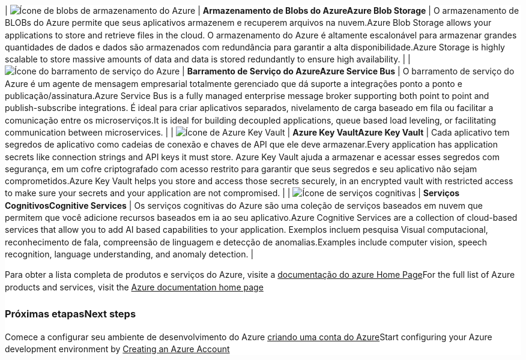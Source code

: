 | ![Ícone de blobs de armazenamento do Azure](./media/storage-blobs.svg) | <span data-ttu-id="3491b-124">**Armazenamento de Blobs do Azure**</span><span class="sxs-lookup"><span data-stu-id="3491b-124">**Azure Blob Storage**</span></span>   | <span data-ttu-id="3491b-125">O armazenamento de BLOBs do Azure permite que seus aplicativos armazenem e recuperem arquivos na nuvem.</span><span class="sxs-lookup"><span data-stu-id="3491b-125">Azure Blob Storage allows your applications to store and retrieve files in the cloud.</span></span>  <span data-ttu-id="3491b-126">O armazenamento do Azure é altamente escalonável para armazenar grandes quantidades de dados e dados são armazenados com redundância para garantir a alta disponibilidade.</span><span class="sxs-lookup"><span data-stu-id="3491b-126">Azure Storage is highly scalable to store massive amounts of data and data is stored redundantly to ensure high availability.</span></span> |
| ![Ícone do barramento de serviço do Azure](./media/service-bus.svg) | <span data-ttu-id="3491b-128">**Barramento de Serviço do Azure**</span><span class="sxs-lookup"><span data-stu-id="3491b-128">**Azure Service Bus**</span></span>   | <span data-ttu-id="3491b-129">O barramento de serviço do Azure é um agente de mensagem empresarial totalmente gerenciado que dá suporte a integrações ponto a ponto e publicação/assinatura.</span><span class="sxs-lookup"><span data-stu-id="3491b-129">Azure Service Bus is a fully managed enterprise message broker supporting both point to point and publish-subscribe integrations.</span></span>  <span data-ttu-id="3491b-130">É ideal para criar aplicativos separados, nivelamento de carga baseado em fila ou facilitar a comunicação entre os microserviços.</span><span class="sxs-lookup"><span data-stu-id="3491b-130">It is ideal for building decoupled applications, queue based load leveling, or facilitating communication between microservices.</span></span>   |
| ![Ícone de Azure Key Vault](./media/azure-key-vault.svg) | <span data-ttu-id="3491b-132">**Azure Key Vault**</span><span class="sxs-lookup"><span data-stu-id="3491b-132">**Azure Key Vault**</span></span>   | <span data-ttu-id="3491b-133">Cada aplicativo tem segredos de aplicativo como cadeias de conexão e chaves de API que ele deve armazenar.</span><span class="sxs-lookup"><span data-stu-id="3491b-133">Every application has application secrets like connection strings and API keys it must store.</span></span>  <span data-ttu-id="3491b-134">Azure Key Vault ajuda a armazenar e acessar esses segredos com segurança, em um cofre criptografado com acesso restrito para garantir que seus segredos e seu aplicativo não sejam comprometidos.</span><span class="sxs-lookup"><span data-stu-id="3491b-134">Azure Key Vault helps you store and access those secrets securely, in an encrypted vault with restricted access to make sure your secrets and your application are not compromised.</span></span>   |
| ![Ícone de serviços cognitivas](./media/cognitive-services.svg) | <span data-ttu-id="3491b-136">**Serviços Cognitivos**</span><span class="sxs-lookup"><span data-stu-id="3491b-136">**Cognitive Services**</span></span>   | <span data-ttu-id="3491b-137">Os serviços cognitivas do Azure são uma coleção de serviços baseados em nuvem que permitem que você adicione recursos baseados em ia ao seu aplicativo.</span><span class="sxs-lookup"><span data-stu-id="3491b-137">Azure Cognitive Services are a collection of cloud-based services that allow you to add AI based capabilities to your application.</span></span>  <span data-ttu-id="3491b-138">Exemplos incluem pesquisa Visual computacional, reconhecimento de fala, compreensão de linguagem e detecção de anomalias.</span><span class="sxs-lookup"><span data-stu-id="3491b-138">Examples include computer vision, speech recognition, language understanding, and anomaly detection.</span></span> |

<span data-ttu-id="3491b-139">Para obter a lista completa de produtos e serviços do Azure, visite a [documentação do azure Home Page](/azure/?product=all)</span><span class="sxs-lookup"><span data-stu-id="3491b-139">For the full list of Azure products and services, visit the [Azure documentation home page](/azure/?product=all)</span></span>

### <a name="next-steps"></a><span data-ttu-id="3491b-140">Próximas etapas</span><span class="sxs-lookup"><span data-stu-id="3491b-140">Next steps</span></span>

<span data-ttu-id="3491b-141">Comece a configurar seu ambiente de desenvolvimento do Azure [criando uma conta do Azure](create-azure-account.md)</span><span class="sxs-lookup"><span data-stu-id="3491b-141">Start configuring your Azure development environment by [Creating an Azure Account](create-azure-account.md)</span></span>
